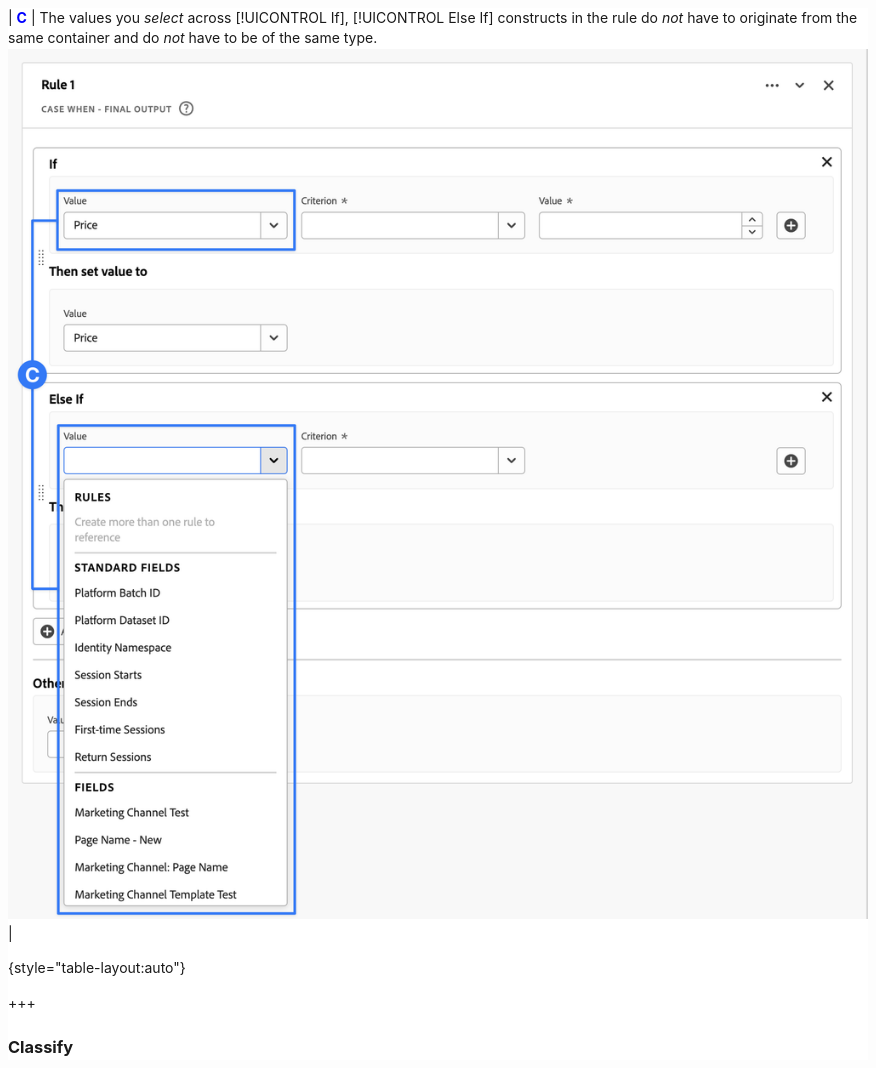 | **<span style='color: blue'>C</span>** | The values you *select* across [!UICONTROL If], [!UICONTROL Else If] constructs in the rule do *not* have to originate from the same container and do *not* have to be of the same type. <br/> ![Screenshot of Dependency C](assets/dependency-c.png)  |

{style="table-layout:auto"}

+++



### Classify
